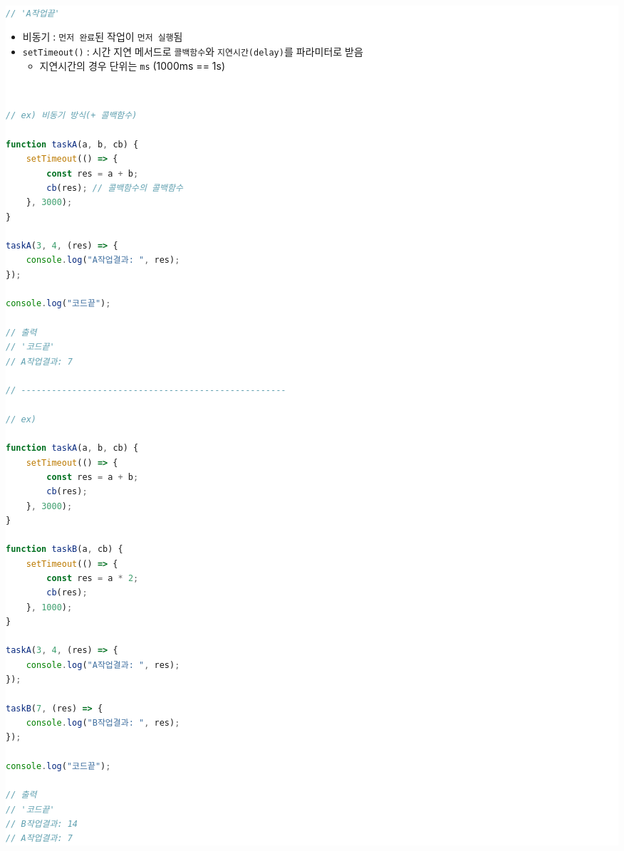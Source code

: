 ```javascript
// 'A작업끝'
```

-   비동기 : `먼저 완료`된 작업이 `먼저 실행`됨
-   `setTimeout()` : 시간 지연 메서드로 `콜백함수`와 `지연시간(delay)`를 파라미터로 받음
    -   지연시간의 경우 단위는 `ms` (1000ms == 1s)

<br>

```javascript
// ex) 비동기 방식(+ 콜백함수)

function taskA(a, b, cb) {
    setTimeout(() => {
        const res = a + b;
        cb(res); // 콜백함수의 콜백함수
    }, 3000);
}

taskA(3, 4, (res) => {
    console.log("A작업결과: ", res);
});

console.log("코드끝");

// 출력
// '코드끝'
// A작업결과: 7

// ----------------------------------------------------

// ex)

function taskA(a, b, cb) {
    setTimeout(() => {
        const res = a + b;
        cb(res);
    }, 3000);
}

function taskB(a, cb) {
    setTimeout(() => {
        const res = a * 2;
        cb(res);
    }, 1000);
}

taskA(3, 4, (res) => {
    console.log("A작업결과: ", res);
});

taskB(7, (res) => {
    console.log("B작업결과: ", res);
});

console.log("코드끝");

// 출력
// '코드끝'
// B작업결과: 14
// A작업결과: 7
```

